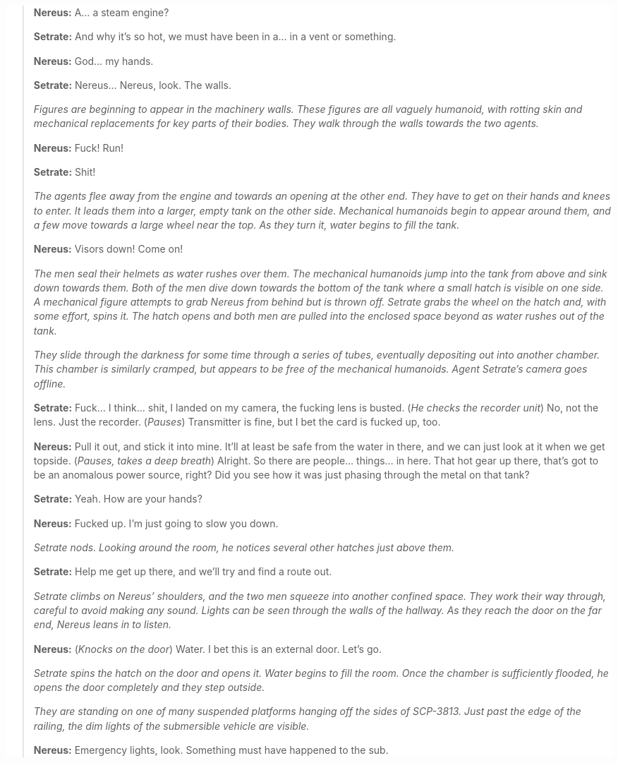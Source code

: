> 
> **Nereus:** A… a steam engine?
> 
> **Setrate:** And why it’s so hot, we must have been in a… in a vent or something.
> 
> **Nereus:** God… my hands.
> 
> **Setrate:** Nereus… Nereus, look. The walls.
> 
> _Figures are beginning to appear in the machinery walls. These figures are all vaguely humanoid, with rotting skin and mechanical replacements for key parts of their bodies. They walk through the walls towards the two agents._
> 
> **Nereus:** Fuck! Run!
> 
> **Setrate:** Shit!
> 
> _The agents flee away from the engine and towards an opening at the other end. They have to get on their hands and knees to enter. It leads them into a larger, empty tank on the other side. Mechanical humanoids begin to appear around them, and a few move towards a large wheel near the top. As they turn it, water begins to fill the tank._
> 
> **Nereus:** Visors down! Come on!
> 
> _The men seal their helmets as water rushes over them. The mechanical humanoids jump into the tank from above and sink down towards them. Both of the men dive down towards the bottom of the tank where a small hatch is visible on one side. A mechanical figure attempts to grab Nereus from behind but is thrown off. Setrate grabs the wheel on the hatch and, with some effort, spins it. The hatch opens and both men are pulled into the enclosed space beyond as water rushes out of the tank._
> 
> _They slide through the darkness for some time through a series of tubes, eventually depositing out into another chamber. This chamber is similarly cramped, but appears to be free of the mechanical humanoids. Agent Setrate’s camera goes offline._
> 
> **Setrate:** Fuck… I think… shit, I landed on my camera, the fucking lens is busted. (_He checks the recorder unit_) No, not the lens. Just the recorder. (_Pauses_) Transmitter is fine, but I bet the card is fucked up, too.
> 
> **Nereus:** Pull it out, and stick it into mine. It’ll at least be safe from the water in there, and we can just look at it when we get topside. (_Pauses, takes a deep breath_) Alright. So there are people… things… in here. That hot gear up there, that’s got to be an anomalous power source, right? Did you see how it was just phasing through the metal on that tank?
> 
> **Setrate:** Yeah. How are your hands?
> 
> **Nereus:** Fucked up. I’m just going to slow you down.
> 
> _Setrate nods. Looking around the room, he notices several other hatches just above them._
> 
> **Setrate:** Help me get up there, and we’ll try and find a route out.
> 
> _Setrate climbs on Nereus’ shoulders, and the two men squeeze into another confined space. They work their way through, careful to avoid making any sound. Lights can be seen through the walls of the hallway. As they reach the door on the far end, Nereus leans in to listen._
> 
> **Nereus:** (_Knocks on the door_) Water. I bet this is an external door. Let’s go.
> 
> _Setrate spins the hatch on the door and opens it. Water begins to fill the room. Once the chamber is sufficiently flooded, he opens the door completely and they step outside._
> 
> _They are standing on one of many suspended platforms hanging off the sides of SCP-3813. Just past the edge of the railing, the dim lights of the submersible vehicle are visible._
> 
> **Nereus:** Emergency lights, look. Something must have happened to the sub.